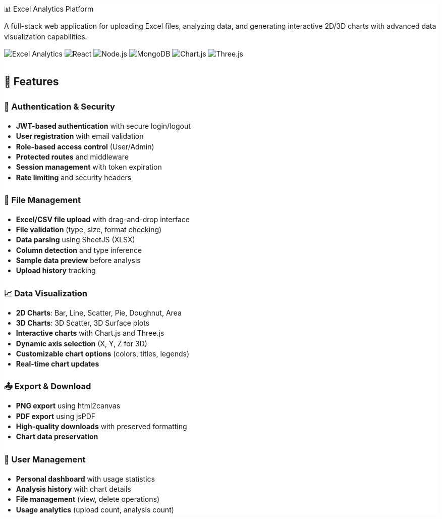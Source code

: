 📊 Excel Analytics Platform

A full-stack web application for uploading Excel files, analyzing data, and generating interactive 2D/3D charts with advanced data visualization capabilities.

![Excel Analytics](https://img.shields.io/badge/Excel-Analytics-blue)
![React](https://img.shields.io/badge/React-18.2.0-61DAFB)
![Node.js](https://img.shields.io/badge/Node.js-Express-green)
![MongoDB](https://img.shields.io/badge/MongoDB-Database-47A248)
![Chart.js](https://img.shields.io/badge/Chart.js-3.9.1-FF6384)
![Three.js](https://img.shields.io/badge/Three.js-3D-000000)

## 🎯 Features

### 🔐 Authentication & Security
- **JWT-based authentication** with secure login/logout
- **User registration** with email validation
- **Role-based access control** (User/Admin)
- **Protected routes** and middleware
- **Session management** with token expiration
- **Rate limiting** and security headers

### 📁 File Management
- **Excel/CSV file upload** with drag-and-drop interface
- **File validation** (type, size, format checking)
- **Data parsing** using SheetJS (XLSX)
- **Column detection** and type inference
- **Sample data preview** before analysis
- **Upload history** tracking

### 📈 Data Visualization
- **2D Charts**: Bar, Line, Scatter, Pie, Doughnut, Area
- **3D Charts**: 3D Scatter, 3D Surface plots
- **Interactive charts** with Chart.js and Three.js
- **Dynamic axis selection** (X, Y, Z for 3D)
- **Customizable chart options** (colors, titles, legends)
- **Real-time chart updates**

### 📤 Export & Download
- **PNG export** using html2canvas
- **PDF export** using jsPDF
- **High-quality downloads** with preserved formatting
- **Chart data preservation**

### 👥 User Management
- **Personal dashboard** with usage statistics
- **Analysis history** with chart details
- **File management** (view, delete operations)
- **Usage analytics** (upload count, analysis count)
